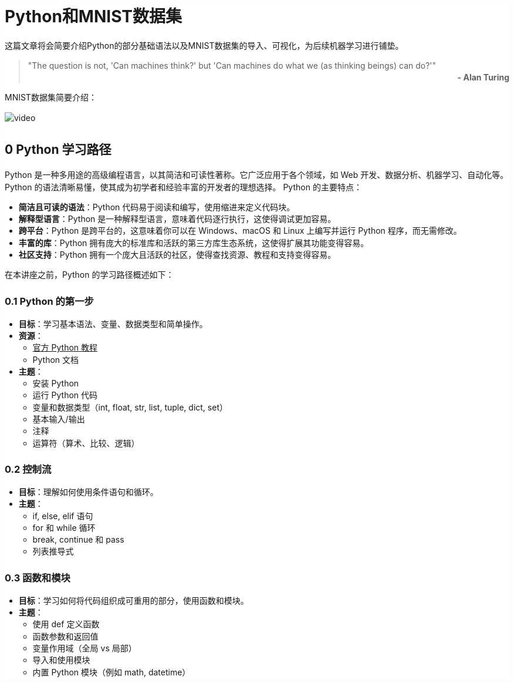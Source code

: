 # Python和MNIST数据集

这篇文章将会简要介绍Python的部分基础语法以及MNIST数据集的导入、可视化，为后续机器学习进行铺垫。

> "The question is not, 'Can machines think?' but 'Can machines do what we (as thinking beings) can do?'" <br/><span style="display: block; text-align: right; font-weight: bold;">- <strong>Alan Turing</strong></span>

MNIST数据集简要介绍：

![video](https://www.bilibili.com/video/BV17m41127Kh)

## 0 Python 学习路径
Python 是一种多用途的高级编程语言，以其简洁和可读性著称。它广泛应用于各个领域，如 Web 开发、数据分析、机器学习、自动化等。Python 的语法清晰易懂，使其成为初学者和经验丰富的开发者的理想选择。
Python 的主要特点：
- **简洁且可读的语法**：Python 代码易于阅读和编写，使用缩进来定义代码块。
- **解释型语言**：Python 是一种解释型语言，意味着代码逐行执行，这使得调试更加容易。
- **跨平台**：Python 是跨平台的，这意味着你可以在 Windows、macOS 和 Linux 上编写并运行 Python 程序，而无需修改。
- **丰富的库**：Python 拥有庞大的标准库和活跃的第三方库生态系统，这使得扩展其功能变得容易。
- **社区支持**：Python 拥有一个庞大且活跃的社区，使得查找资源、教程和支持变得容易。

在本讲座之前，Python 的学习路径概述如下：

### 0.1 Python 的第一步
   - **目标**：学习基本语法、变量、数据类型和简单操作。
   - **资源**：
     - [官方 Python 教程](https://docs.python.org/3/tutorial/)
     - Python 文档
   - **主题**：
     - 安装 Python
     - 运行 Python 代码
     - 变量和数据类型（int, float, str, list, tuple, dict, set）
     - 基本输入/输出
     - 注释
     - 运算符（算术、比较、逻辑）

### 0.2 控制流
   - **目标**：理解如何使用条件语句和循环。
   - **主题**：
     - if, else, elif 语句
     - for 和 while 循环
     - break, continue 和 pass
     - 列表推导式

### 0.3 函数和模块
   - **目标**：学习如何将代码组织成可重用的部分，使用函数和模块。
   - **主题**：
     - 使用 def 定义函数
     - 函数参数和返回值
     - 变量作用域（全局 vs 局部）
     - 导入和使用模块
     - 内置 Python 模块（例如 math, datetime）
